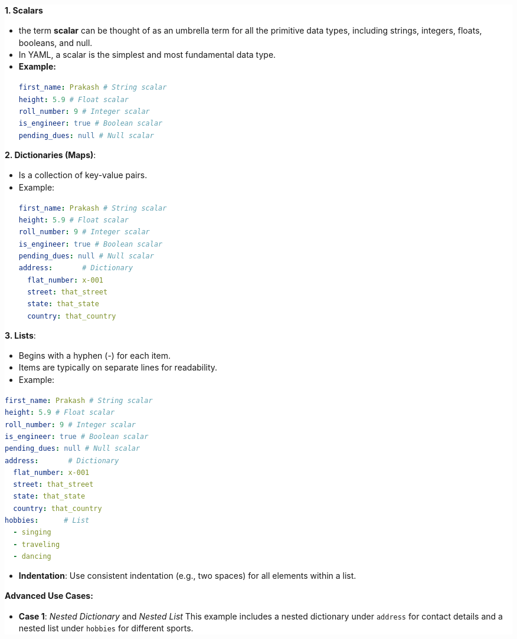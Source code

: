 
**1. Scalars**
  - the term **scalar** can be thought of as an umbrella term for all the primitive data types, including strings, integers, floats, booleans, and null.
  - In YAML, a scalar is the simplest and most fundamental data type.
  - **Example:**
    ```yaml
    first_name: Prakash # String scalar
    height: 5.9 # Float scalar
    roll_number: 9 # Integer scalar
    is_engineer: true # Boolean scalar
    pending_dues: null # Null scalar
    ```

**2. Dictionaries (Maps)**:
   - Is a collection of key-value pairs.
   - Example:
      ```yaml
      first_name: Prakash # String scalar
      height: 5.9 # Float scalar
      roll_number: 9 # Integer scalar
      is_engineer: true # Boolean scalar
      pending_dues: null # Null scalar
      address:       # Dictionary
        flat_number: x-001
        street: that_street
        state: that_state
        country: that_country
      ```

**3. Lists**:
  
  - Begins with a hyphen (-) for each item.
  - Items are typically on separate lines for readability.
  - Example:
  ```yaml
  first_name: Prakash # String scalar
  height: 5.9 # Float scalar
  roll_number: 9 # Integer scalar
  is_engineer: true # Boolean scalar
  pending_dues: null # Null scalar
  address:       # Dictionary
    flat_number: x-001
    street: that_street
    state: that_state
    country: that_country
  hobbies:      # List
    - singing
    - traveling
    - dancing
  ```
  - **Indentation**: Use consistent indentation (e.g., two spaces) for all elements within a list.

**Advanced Use Cases:**
- **Case 1**: *Nested Dictionary* and *Nested List*
This example includes a nested dictionary under `address` for contact details and a nested list under `hobbies` for different sports.
